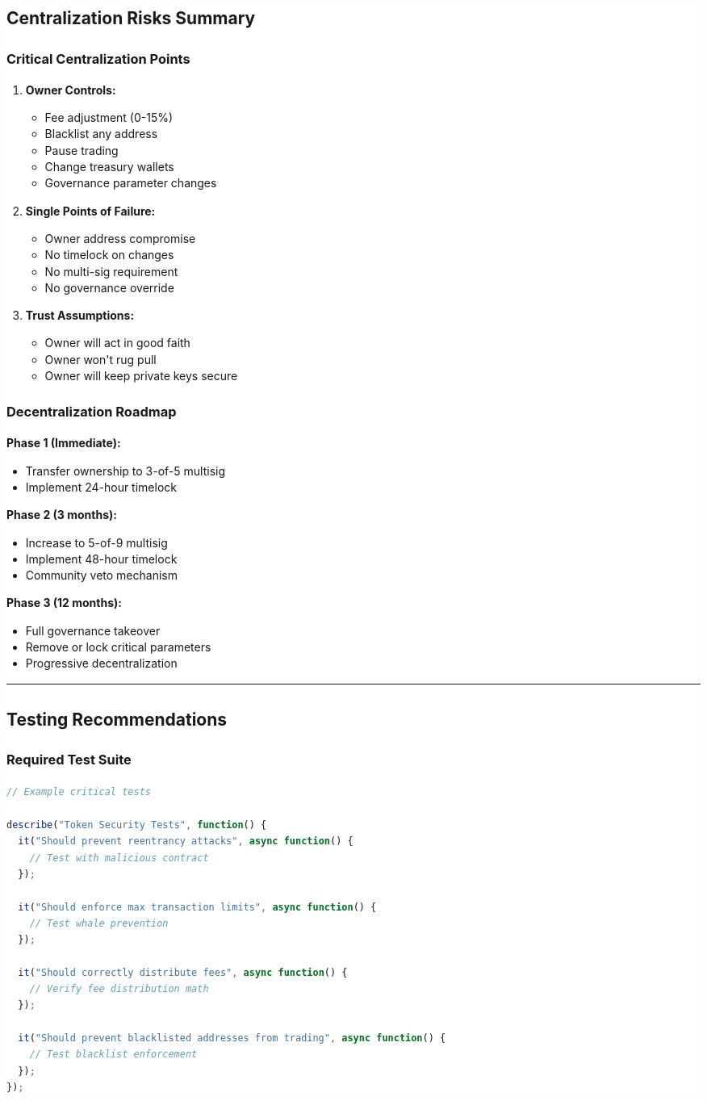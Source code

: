 
## Centralization Risks Summary

### Critical Centralization Points

1. **Owner Controls:**
   - Fee adjustment (0-15%)
   - Blacklist any address
   - Pause trading
   - Change treasury wallets
   - Governance parameter changes

2. **Single Points of Failure:**
   - Owner address compromise
   - No timelock on changes
   - No multi-sig requirement
   - No governance override

3. **Trust Assumptions:**
   - Owner will act in good faith
   - Owner won't rug pull
   - Owner will keep private keys secure

### Decentralization Roadmap

**Phase 1 (Immediate):**
- Transfer ownership to 3-of-5 multisig
- Implement 24-hour timelock

**Phase 2 (3 months):**
- Increase to 5-of-9 multisig
- Implement 48-hour timelock
- Community veto mechanism

**Phase 3 (12 months):**
- Full governance takeover
- Remove or lock critical parameters
- Progressive decentralization

---

## Testing Recommendations

### Required Test Suite

```javascript
// Example critical tests

describe("Token Security Tests", function() {
  it("Should prevent reentrancy attacks", async function() {
    // Test with malicious contract
  });

  it("Should enforce max transaction limits", async function() {
    // Test whale prevention
  });

  it("Should correctly distribute fees", async function() {
    // Verify fee distribution math
  });

  it("Should prevent blacklisted addresses from trading", async function() {
    // Test blacklist enforcement
  });
});
```